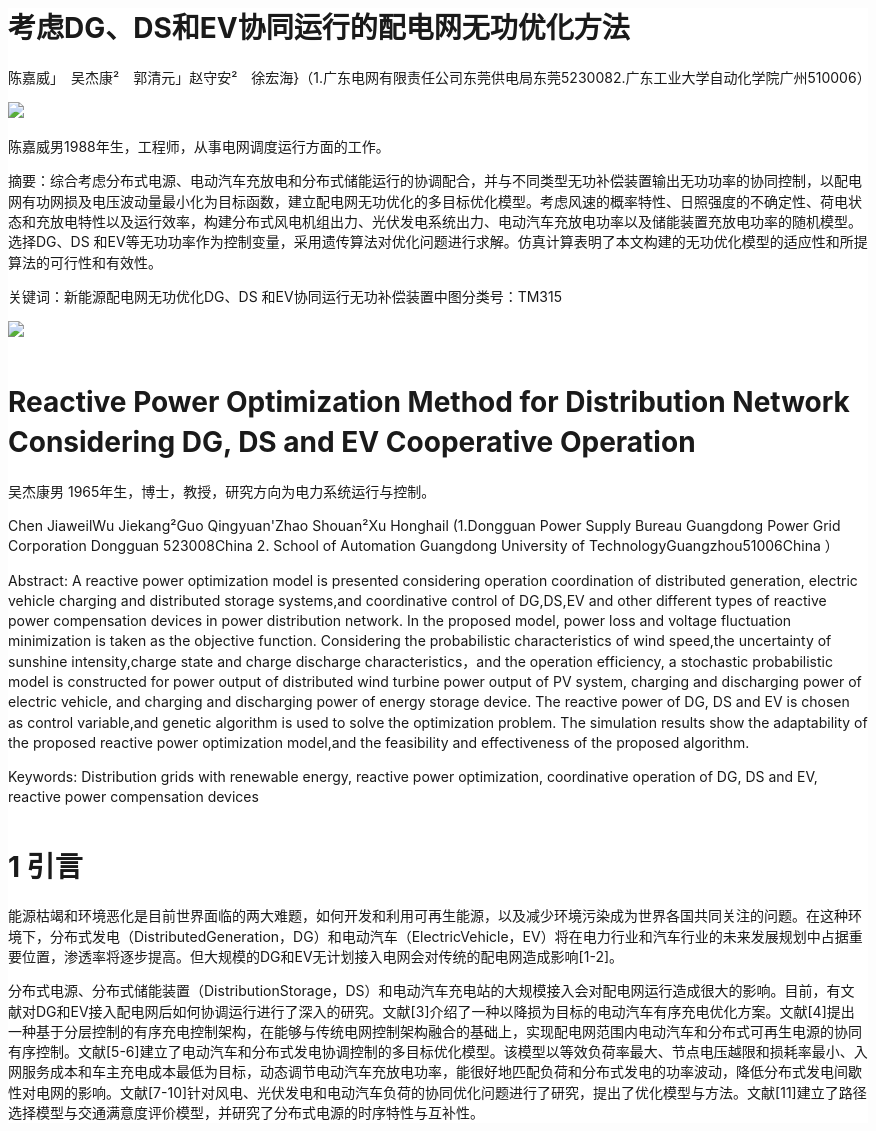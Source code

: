 # 考虑DG、DS和EV协同运行的配电网无功优化方法

陈嘉威」　吴杰康²　郭清元」赵守安²　徐宏海}（1.广东电网有限责任公司东莞供电局东莞5230082.广东工业大学自动化学院广州510006）

![](images/d610e5addfb2f00b657b8a5c25636bb9938a64fd0fa5ef688b2731a510fac86d.jpg)

陈嘉威男1988年生，工程师，从事电网调度运行方面的工作。

摘要：综合考虑分布式电源、电动汽车充放电和分布式储能运行的协调配合，并与不同类型无功补偿装置输出无功功率的协同控制，以配电网有功网损及电压波动量最小化为目标函数，建立配电网无功优化的多目标优化模型。考虑风速的概率特性、日照强度的不确定性、荷电状态和充放电特性以及运行效率，构建分布式风电机组出力、光伏发电系统出力、电动汽车充放电功率以及储能装置充放电功率的随机模型。选择DG、DS 和EV等无功功率作为控制变量，采用遗传算法对优化问题进行求解。仿真计算表明了本文构建的无功优化模型的适应性和所提算法的可行性和有效性。

关键词：新能源配电网无功优化DG、DS 和EV协同运行无功补偿装置中图分类号：TM315

![](images/361bb53a7da87af05d91addd79ce804d915d7a484208713464f4aab89db7a7a4.jpg)

# Reactive Power Optimization Method for Distribution Network Considering DG, DS and EV Cooperative Operation

吴杰康男 1965年生，博士，教授，研究方向为电力系统运行与控制。

Chen JiaweilWu Jiekang²Guo Qingyuan'Zhao Shouan²Xu Honghail (1.Dongguan Power Supply Bureau Guangdong Power Grid Corporation Dongguan 523008China 2. School of Automation Guangdong University of TechnologyGuangzhou51006China ）

Abstract: A reactive power optimization model is presented considering operation coordination of distributed generation, electric vehicle charging and distributed storage systems,and coordinative control of DG,DS,EV and other different types of reactive power compensation devices in power distribution network. In the proposed model, power loss and voltage fluctuation minimization is taken as the objective function. Considering the probabilistic characteristics of wind speed,the uncertainty of sunshine intensity,charge state and charge discharge characteristics，and the operation efficiency, a stochastic probabilistic model is constructed for power output of distributed wind turbine power output of PV system, charging and discharging power of electric vehicle, and charging and discharging power of energy storage device. The reactive power of DG, DS and EV is chosen as control variable,and genetic algorithm is used to solve the optimization problem. The simulation results show the adaptability of the proposed reactive power optimization model,and the feasibility and effectiveness of the proposed algorithm.

Keywords: Distribution grids with renewable energy, reactive power optimization, coordinative operation of DG, DS and EV, reactive power compensation devices

# 1 引言

能源枯竭和环境恶化是目前世界面临的两大难题，如何开发和利用可再生能源，以及减少环境污染成为世界各国共同关注的问题。在这种环境下，分布式发电（DistributedGeneration，DG）和电动汽车（ElectricVehicle，EV）将在电力行业和汽车行业的未来发展规划中占据重要位置，渗透率将逐步提高。但大规模的DG和EV无计划接入电网会对传统的配电网造成影响[1-2]。

分布式电源、分布式储能装置（DistributionStorage，DS）和电动汽车充电站的大规模接入会对配电网运行造成很大的影响。目前，有文献对DG和EV接入配电网后如何协调运行进行了深入的研究。文献[3]介绍了一种以降损为目标的电动汽车有序充电优化方案。文献[4]提出一种基于分层控制的有序充电控制架构，在能够与传统电网控制架构融合的基础上，实现配电网范围内电动汽车和分布式可再生电源的协同有序控制。文献[5-6]建立了电动汽车和分布式发电协调控制的多目标优化模型。该模型以等效负荷率最大、节点电压越限和损耗率最小、入网服务成本和车主充电成本最低为目标，动态调节电动汽车充放电功率，能很好地匹配负荷和分布式发电的功率波动，降低分布式发电间歇性对电网的影响。文献[7-10]针对风电、光伏发电和电动汽车负荷的协同优化问题进行了研究，提出了优化模型与方法。文献[11]建立了路径选择模型与交通满意度评价模型，并研究了分布式电源的时序特性与互补性。
